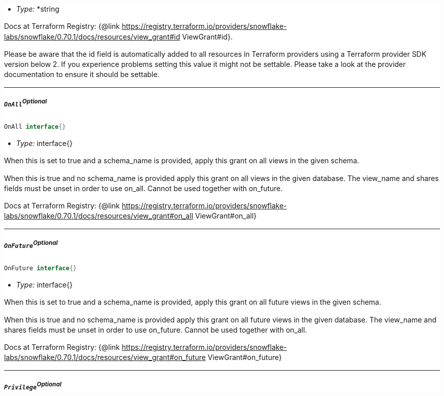 - *Type:* *string

Docs at Terraform Registry: {@link https://registry.terraform.io/providers/snowflake-labs/snowflake/0.70.1/docs/resources/view_grant#id ViewGrant#id}.

Please be aware that the id field is automatically added to all resources in Terraform providers using a Terraform provider SDK version below 2.
If you experience problems setting this value it might not be settable. Please take a look at the provider documentation to ensure it should be settable.

---

##### `OnAll`<sup>Optional</sup> <a name="OnAll" id="@cdktf/provider-snowflake.viewGrant.ViewGrantConfig.property.onAll"></a>

```go
OnAll interface{}
```

- *Type:* interface{}

When this is set to true and a schema_name is provided, apply this grant on all views in the given schema.

When this is true and no schema_name is provided apply this grant on all views in the given database. The view_name and shares fields must be unset in order to use on_all. Cannot be used together with on_future.

Docs at Terraform Registry: {@link https://registry.terraform.io/providers/snowflake-labs/snowflake/0.70.1/docs/resources/view_grant#on_all ViewGrant#on_all}

---

##### `OnFuture`<sup>Optional</sup> <a name="OnFuture" id="@cdktf/provider-snowflake.viewGrant.ViewGrantConfig.property.onFuture"></a>

```go
OnFuture interface{}
```

- *Type:* interface{}

When this is set to true and a schema_name is provided, apply this grant on all future views in the given schema.

When this is true and no schema_name is provided apply this grant on all future views in the given database. The view_name and shares fields must be unset in order to use on_future. Cannot be used together with on_all.

Docs at Terraform Registry: {@link https://registry.terraform.io/providers/snowflake-labs/snowflake/0.70.1/docs/resources/view_grant#on_future ViewGrant#on_future}

---

##### `Privilege`<sup>Optional</sup> <a name="Privilege" id="@cdktf/provider-snowflake.viewGrant.ViewGrantConfig.property.privilege"></a>
